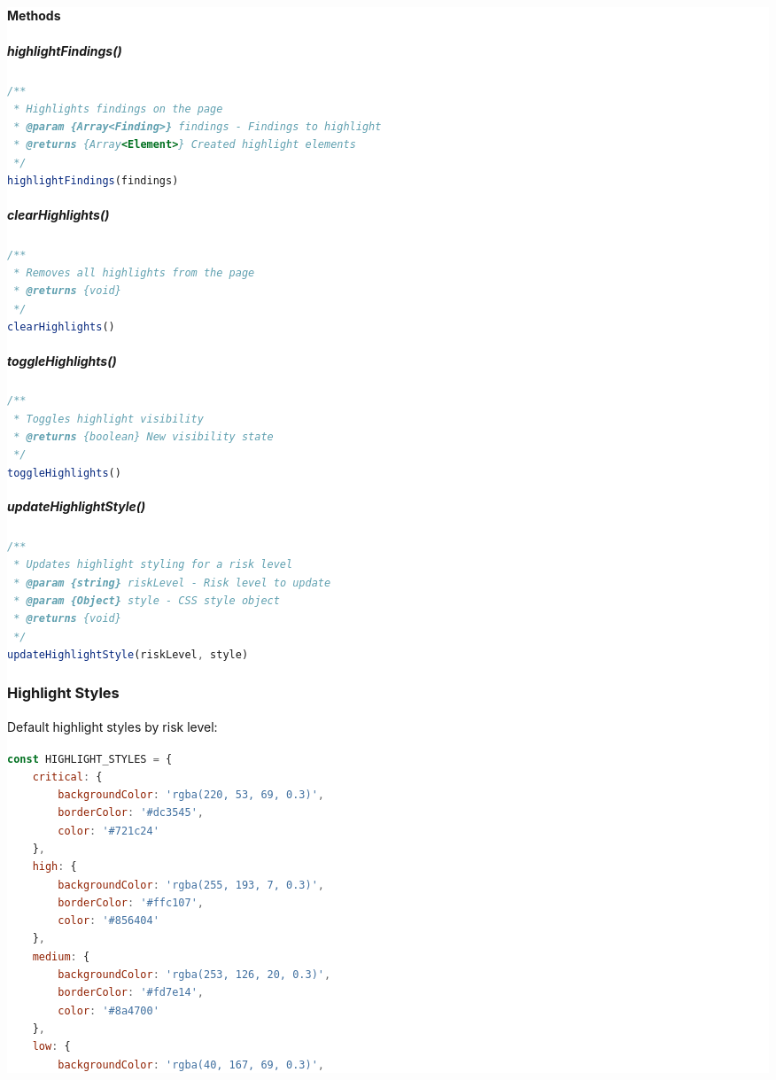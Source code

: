 #### Methods

##### highlightFindings()

```javascript
/**
 * Highlights findings on the page
 * @param {Array<Finding>} findings - Findings to highlight
 * @returns {Array<Element>} Created highlight elements
 */
highlightFindings(findings)
```

##### clearHighlights()

```javascript
/**
 * Removes all highlights from the page
 * @returns {void}
 */
clearHighlights()
```

##### toggleHighlights()

```javascript
/**
 * Toggles highlight visibility
 * @returns {boolean} New visibility state
 */
toggleHighlights()
```

##### updateHighlightStyle()

```javascript
/**
 * Updates highlight styling for a risk level
 * @param {string} riskLevel - Risk level to update
 * @param {Object} style - CSS style object
 * @returns {void}
 */
updateHighlightStyle(riskLevel, style)
```

### Highlight Styles

Default highlight styles by risk level:

```javascript
const HIGHLIGHT_STYLES = {
    critical: {
        backgroundColor: 'rgba(220, 53, 69, 0.3)',
        borderColor: '#dc3545',
        color: '#721c24'
    },
    high: {
        backgroundColor: 'rgba(255, 193, 7, 0.3)',
        borderColor: '#ffc107',
        color: '#856404'
    },
    medium: {
        backgroundColor: 'rgba(253, 126, 20, 0.3)',
        borderColor: '#fd7e14',
        color: '#8a4700'
    },
    low: {
        backgroundColor: 'rgba(40, 167, 69, 0.3)',
```
